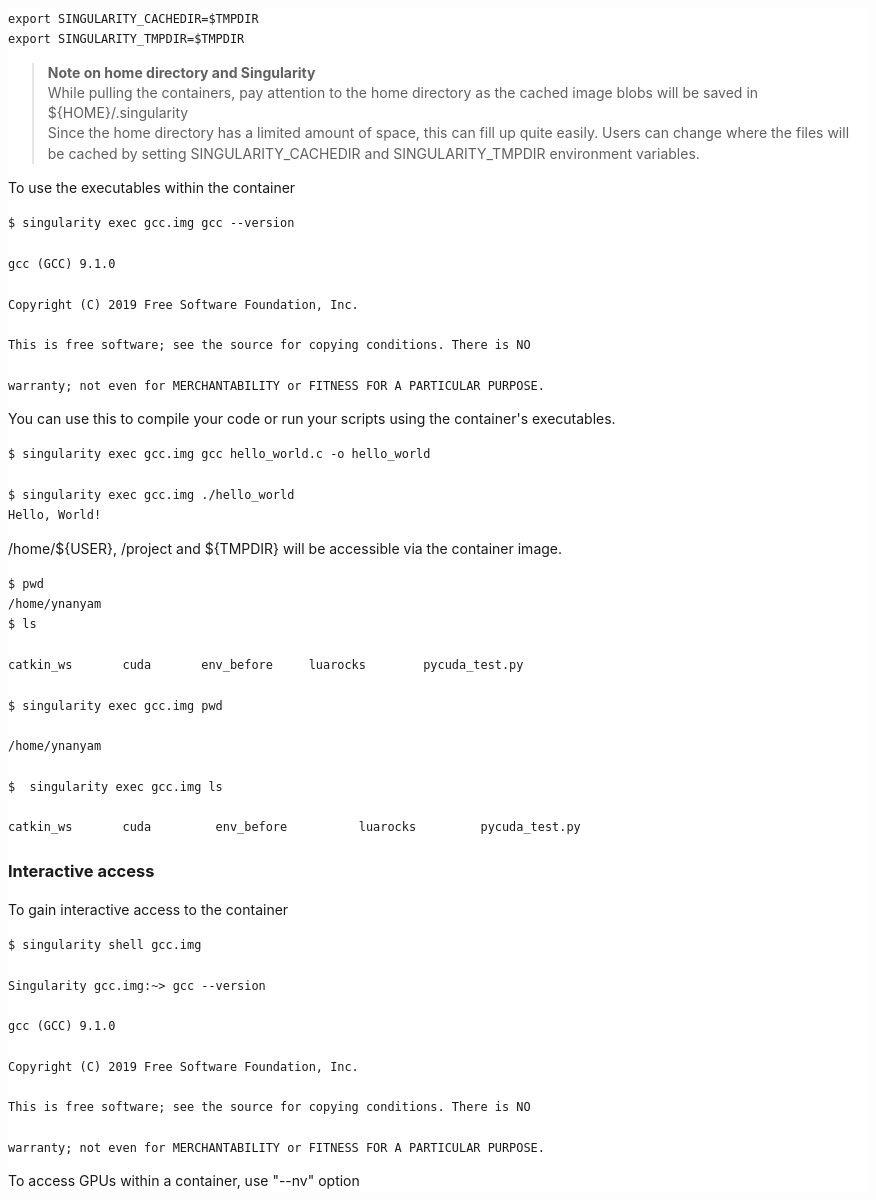     export SINGULARITY_CACHEDIR=$TMPDIR
    export SINGULARITY_TMPDIR=$TMPDIR

> **Note on home directory and Singularity**  
While pulling the containers, pay attention to the home directory as the cached image blobs will be saved in ${HOME}/.singularity  
Since the home directory has a limited amount of space, this can fill up quite easily. Users can change where the files will be cached by setting SINGULARITY_CACHEDIR and SINGULARITY_TMPDIR environment variables.

To use the executables within the container

    $ singularity exec gcc.img gcc --version

    gcc (GCC) 9.1.0

    Copyright (C) 2019 Free Software Foundation, Inc.

    This is free software; see the source for copying conditions. There is NO

    warranty; not even for MERCHANTABILITY or FITNESS FOR A PARTICULAR PURPOSE.

You can use this to compile your code or run your scripts using the container's executables.

    $ singularity exec gcc.img gcc hello_world.c -o hello_world

    $ singularity exec gcc.img ./hello_world
    Hello, World!

/home/${USER}, /project and ${TMPDIR} will be accessible via the container image.

    $ pwd
    /home/ynanyam
    $ ls

    catkin_ws       cuda       env_before     luarocks        pycuda_test.py

    $ singularity exec gcc.img pwd

    /home/ynanyam

    $  singularity exec gcc.img ls

    catkin_ws       cuda         env_before          luarocks         pycuda_test.py

### Interactive access

To gain interactive access to the container

    $ singularity shell gcc.img

    Singularity gcc.img:~> gcc --version

    gcc (GCC) 9.1.0

    Copyright (C) 2019 Free Software Foundation, Inc.

    This is free software; see the source for copying conditions. There is NO

    warranty; not even for MERCHANTABILITY or FITNESS FOR A PARTICULAR PURPOSE.

To access GPUs within a container, use "--nv" option
